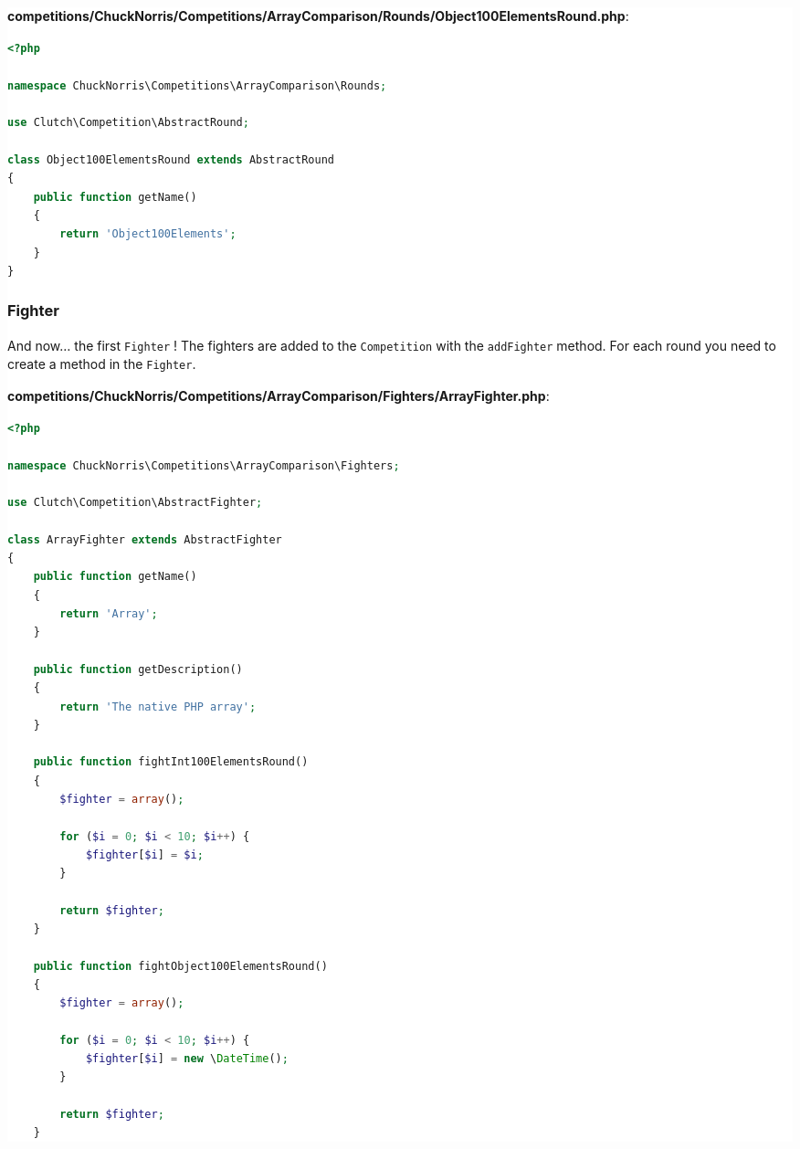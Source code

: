 **competitions/ChuckNorris/Competitions/ArrayComparison/Rounds/Object100ElementsRound.php**:

```php
<?php

namespace ChuckNorris\Competitions\ArrayComparison\Rounds;

use Clutch\Competition\AbstractRound;

class Object100ElementsRound extends AbstractRound
{
    public function getName()
    {
        return 'Object100Elements';
    }
}
```

### Fighter
And now… the first `Fighter` ! The fighters are added to the `Competition` with the `addFighter` method. For each round you need to create a method in the `Fighter`.

**competitions/ChuckNorris/Competitions/ArrayComparison/Fighters/ArrayFighter.php**:

```php
<?php

namespace ChuckNorris\Competitions\ArrayComparison\Fighters;

use Clutch\Competition\AbstractFighter;

class ArrayFighter extends AbstractFighter
{
    public function getName()
    {
        return 'Array';
    }

    public function getDescription()
    {
        return 'The native PHP array';
    }

    public function fightInt100ElementsRound()
    {
        $fighter = array();

        for ($i = 0; $i < 10; $i++) {
            $fighter[$i] = $i;
        }

        return $fighter;
    }

    public function fightObject100ElementsRound()
    {
        $fighter = array();

        for ($i = 0; $i < 10; $i++) {
            $fighter[$i] = new \DateTime();
        }

        return $fighter;
    }

```